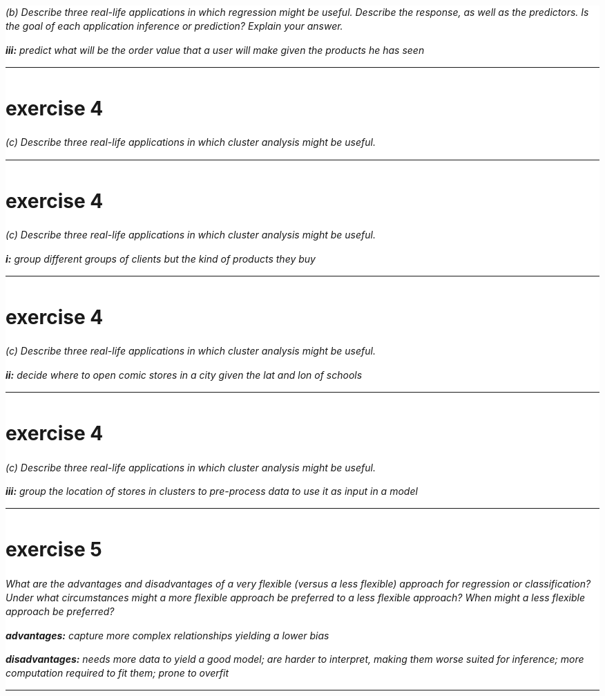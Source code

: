 _(b) Describe three real-life applications in which regression might be useful. Describe the response, as well as the predictors. Is the goal of each application inference or prediction? Explain your answer._

_**iii:** predict what will be the order value that a user will make given the products he has seen_

---

# exercise 4

_(c) Describe three real-life applications in which cluster analysis might be useful._

---

# exercise 4

_(c) Describe three real-life applications in which cluster analysis might be useful._


_**i:** group different groups of clients but the kind of products they buy_

---

# exercise 4

_(c) Describe three real-life applications in which cluster analysis might be useful._

_**ii:** decide where to open comic stores in a city given the lat and lon of schools_

---

# exercise 4

_(c) Describe three real-life applications in which cluster analysis might be useful._

_**iii:** group the location of stores in clusters to pre-process data to use it as input in a model_

---

# exercise 5

_What are the advantages and disadvantages of a very flexible (versus a less flexible) approach for regression or classification? Under what circumstances might a more flexible approach be preferred to a less flexible approach? When might a less flexible approach be preferred?_

_**advantages:** capture more complex relationships yielding a lower bias_

_**disadvantages:** needs more data to yield a good model; are harder to interpret, making them worse suited for inference; more computation required to fit them; prone to overfit_

---